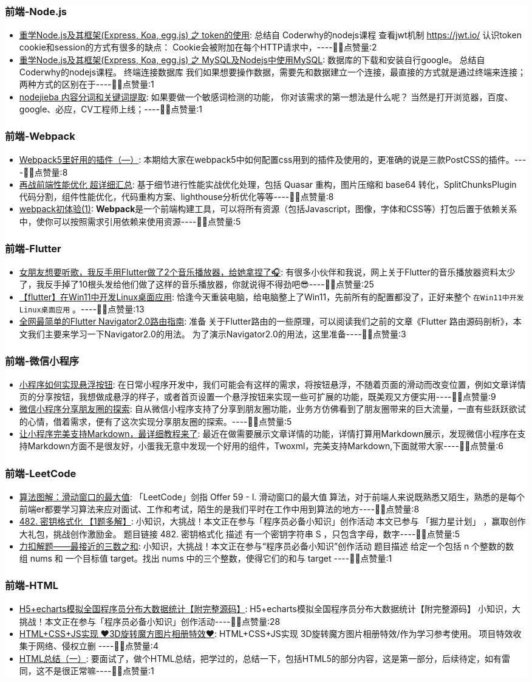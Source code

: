 ### 前端-Node.js 
- [重学Node.js及其框架(Express, Koa, egg.js) 之 token的使用](https://juejin.cn/post/7016657649307484173): 总结自 Coderwhy的nodejs课程 查看jwt机制 https://jwt.io/ 认识token cookie和session的方式有很多的缺点： Cookie会被附加在每个HTTP请求中，----👍🏻点赞量:2 
- [重学Node.js及其框架(Express, Koa, egg.js) 之 MySQL及Nodejs中使用MySQL](https://juejin.cn/post/7017345920488456228): 数据库的下载和安装自行google。 总结自 Coderwhy的nodejs课程。 终端连接数据库 我们如果想要操作数据，需要先和数据建立一个连接，最直接的方式就是通过终端来连接； 两种方式的区别在于----👍🏻点赞量:1 
- [nodejieba 内容分词和关键词提取](https://juejin.cn/post/7016704135944732702): 如果要做一个敏感词检测的功能， 你对该需求的第一想法是什么呢？ 当然是打开浏览器，百度、google、必应，CV工程师上线；----👍🏻点赞量:1 

### 前端-Webpack 
- [Webpack5里好用的插件（—）](https://juejin.cn/post/7016895392600195109): 本期给大家在webpack5中如何配置css用到的插件及使用的，更准确的说是三款PostCSS的插件。----👍🏻点赞量:8 
- [再战前端性能优化  超详细汇总](https://juejin.cn/post/7017009327705686029): 基于细节进行性能实战优化处理，包括 Quasar 重构，图片压缩和 base64 转化，SplitChunksPlugin 代码分割，组件性能优化，代码重构方案、lighthouse分析优化等等----👍🏻点赞量:8 
- [webpack初体验(1)](https://juejin.cn/post/7017440586076520461): **Webpack**是一个前端构建工具，可以将所有资源（包括Javascript，图像，字体和CSS等）打包后置于依赖关系中，使你可以按照需求引用依赖来使用资源----👍🏻点赞量:5 

### 前端-Flutter 
- [女朋友想要听歌，我反手用Flutter做了2个音乐播放器，给她拿捏了🎧](https://juejin.cn/post/7017717932704694286): 有很多小伙伴和我说，网上关于Flutter的音乐播放器资料太少了，我反手掉了10根头发给他们做了这样的音乐播放器，你就说得不得劲吧😎----👍🏻点赞量:25 
- [【flutter】在Win11中开发Linux桌面应用](https://juejin.cn/post/7016368272605970469): 恰逢今天重装电脑，给电脑整上了Win11，先前所有的配置都没了，正好来整个 `在Win11中开发Linux桌面应用` 。----👍🏻点赞量:13 
- [全网最简单的Flutter Navigator2.0路由指南](https://juejin.cn/post/7017085407993004046): 准备 关于Flutter路由的一些原理，可以阅读我们之前的文章《Flutter 路由源码剖析》，本文我们主要来学习一下Navigator2.0的用法。 为了演示Navigator2.0的用法，这里准备----👍🏻点赞量:3 

### 前端-微信小程序 
- [小程序如何实现悬浮按钮](https://juejin.cn/post/7017115417168576548): 在日常小程序开发中，我们可能会有这样的需求，将按钮悬浮，不随着页面的滑动而改变位置，例如文章详情页的分享按钮，我想做成悬浮的样子，或者首页设置一个悬浮按钮来实现一些可扩展的功能，既美观又方便实用----👍🏻点赞量:9 
- [微信小程序分享朋友圈的探索](https://juejin.cn/post/7017131088585687071): 自从微信小程序支持了分享到朋友圈功能，业务方仿佛看到了朋友圈带来的巨大流量，一直有些跃跃欲试的心情，借着需求，便有了这次实现分享朋友圈的探索。----👍🏻点赞量:5 
- [让小程序完美支持Markdown，最详细教程来了](https://juejin.cn/post/7016931050664230942): 最近在做需要展示文章详情的功能，详情打算用Markdown展示，发现微信小程序在支持Markdown方面不是很友好，小蛋我无意中发现一个好用的组件，Twoxml，完美支持Markdown,下面就带大家----👍🏻点赞量:6 

### 前端-LeetCode 
- [算法图解：滑动窗口的最大值](https://juejin.cn/post/7017388478652809252): 「LeetCode」剑指 Offer 59 - I. 滑动窗口的最大值 算法，对于前端人来说既熟悉又陌生，熟悉的是每个前端er都要学习算法来应对面试、工作和考试，陌生的是我们平时在工作中用到算法的地方----👍🏻点赞量:8 
- [482. 密钥格式化 【1题多解】](https://juejin.cn/post/7017470385101176839): 小知识，大挑战！本文正在参与「程序员必备小知识」创作活动 本文已参与 「掘力星计划」 ，赢取创作大礼包，挑战创作激励金。 题目链接 482. 密钥格式化 描述 有一个密钥字符串 S ，只包含字母，数字----👍🏻点赞量:5 
- [力扣解题——最接近的三数之和](https://juejin.cn/post/7017692245188935710): 小知识，大挑战！本文正在参与“程序员必备小知识”创作活动 题目描述 给定一个包括 n 个整数的数组 nums 和 一个目标值 target。找出 nums 中的三个整数，使得它们的和与 target ----👍🏻点赞量:1 

### 前端-HTML 
- [H5+echarts模拟全国程序员分布大数据统计【附完整源码】](https://juejin.cn/post/7016916229289934879): H5+echarts模拟全国程序员分布大数据统计【附完整源码】 小知识，大挑战！本文正在参与「程序员必备小知识」创作活动 ​----👍🏻点赞量:28 
- [HTML+CSS+JS实现 ❤️3D旋转魔方图片相册特效❤️](https://juejin.cn/post/7017693339222802463): HTML+CSS+JS实现 3D旋转魔方图片相册特效​/作为学习参考使用。 项目特效收集于网络、侵权立删 ​ ​----👍🏻点赞量:4 
- [HTML总结（一）](https://juejin.cn/post/7017311580605906974): 要面试了，做个HTML总结，把学过的，总结一下，包括HTML5的部分内容，这是第一部分，后续待定，如有雷同，这不是很正常嘛----👍🏻点赞量:1 
